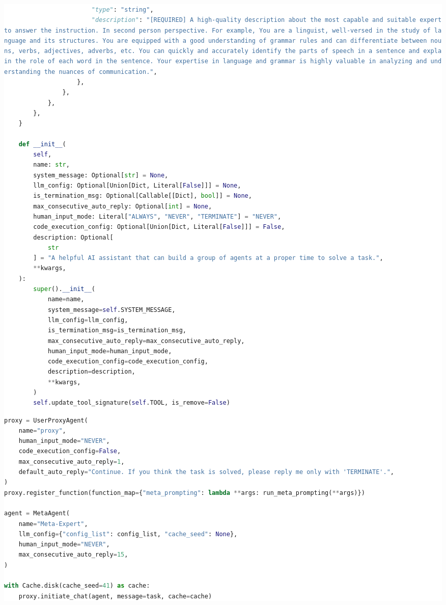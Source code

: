 ```python
                        "type": "string",
                        "description": "[REQUIRED] A high-quality description about the most capable and suitable expert to answer the instruction. In second person perspective. For example, You are a linguist, well-versed in the study of language and its structures. You are equipped with a good understanding of grammar rules and can differentiate between nouns, verbs, adjectives, adverbs, etc. You can quickly and accurately identify the parts of speech in a sentence and explain the role of each word in the sentence. Your expertise in language and grammar is highly valuable in analyzing and understanding the nuances of communication.",
                    },
                },
            },
        },
    }

    def __init__(
        self,
        name: str,
        system_message: Optional[str] = None,
        llm_config: Optional[Union[Dict, Literal[False]]] = None,
        is_termination_msg: Optional[Callable[[Dict], bool]] = None,
        max_consecutive_auto_reply: Optional[int] = None,
        human_input_mode: Literal["ALWAYS", "NEVER", "TERMINATE"] = "NEVER",
        code_execution_config: Optional[Union[Dict, Literal[False]]] = False,
        description: Optional[
            str
        ] = "A helpful AI assistant that can build a group of agents at a proper time to solve a task.",
        **kwargs,
    ):
        super().__init__(
            name=name,
            system_message=self.SYSTEM_MESSAGE,
            llm_config=llm_config,
            is_termination_msg=is_termination_msg,
            max_consecutive_auto_reply=max_consecutive_auto_reply,
            human_input_mode=human_input_mode,
            code_execution_config=code_execution_config,
            description=description,
            **kwargs,
        )
        self.update_tool_signature(self.TOOL, is_remove=False)
```


```python
proxy = UserProxyAgent(
    name="proxy",
    human_input_mode="NEVER",
    code_execution_config=False,
    max_consecutive_auto_reply=1,
    default_auto_reply="Continue. If you think the task is solved, please reply me only with 'TERMINATE'.",
)
proxy.register_function(function_map={"meta_prompting": lambda **args: run_meta_prompting(**args)})

agent = MetaAgent(
    name="Meta-Expert",
    llm_config={"config_list": config_list, "cache_seed": None},
    human_input_mode="NEVER",
    max_consecutive_auto_reply=15,
)

with Cache.disk(cache_seed=41) as cache:
    proxy.initiate_chat(agent, message=task, cache=cache)
```